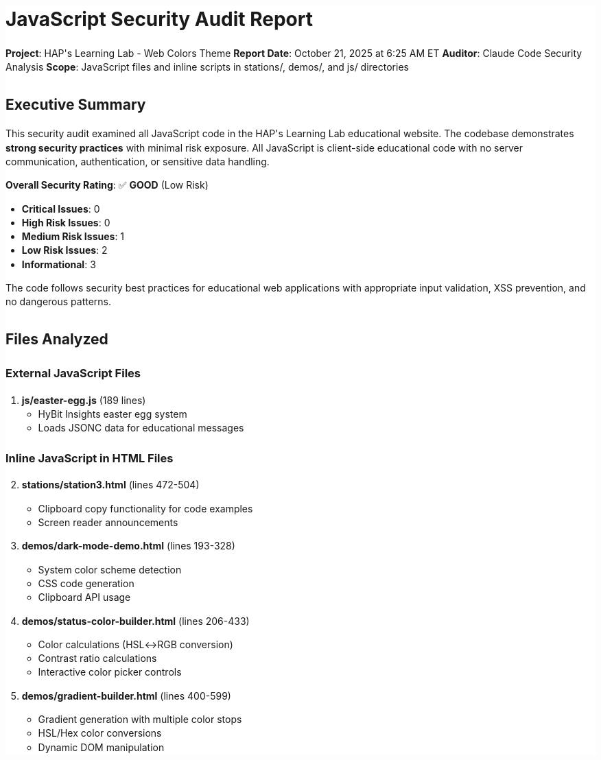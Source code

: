 # JavaScript Security Audit Report

**Project**: HAP's Learning Lab - Web Colors Theme
**Report Date**: October 21, 2025 at 6:25 AM ET
**Auditor**: Claude Code Security Analysis
**Scope**: JavaScript files and inline scripts in stations/, demos/, and js/ directories

## Executive Summary

This security audit examined all JavaScript code in the HAP's Learning Lab educational website. The codebase demonstrates **strong security practices** with minimal risk exposure. All JavaScript is client-side educational code with no server communication, authentication, or sensitive data handling.

**Overall Security Rating**: ✅ **GOOD** (Low Risk)

- **Critical Issues**: 0
- **High Risk Issues**: 0
- **Medium Risk Issues**: 1
- **Low Risk Issues**: 2
- **Informational**: 3

The code follows security best practices for educational web applications with appropriate input validation, XSS prevention, and no dangerous patterns.

## Files Analyzed

### External JavaScript Files

1. **js/easter-egg.js** (189 lines)
   - HyBit Insights easter egg system
   - Loads JSONC data for educational messages

### Inline JavaScript in HTML Files

2. **stations/station3.html** (lines 472-504)
   - Clipboard copy functionality for code examples
   - Screen reader announcements

3. **demos/dark-mode-demo.html** (lines 193-328)
   - System color scheme detection
   - CSS code generation
   - Clipboard API usage

4. **demos/status-color-builder.html** (lines 206-433)
   - Color calculations (HSL↔RGB conversion)
   - Contrast ratio calculations
   - Interactive color picker controls

5. **demos/gradient-builder.html** (lines 400-599)
   - Gradient generation with multiple color stops
   - HSL/Hex color conversions
   - Dynamic DOM manipulation
